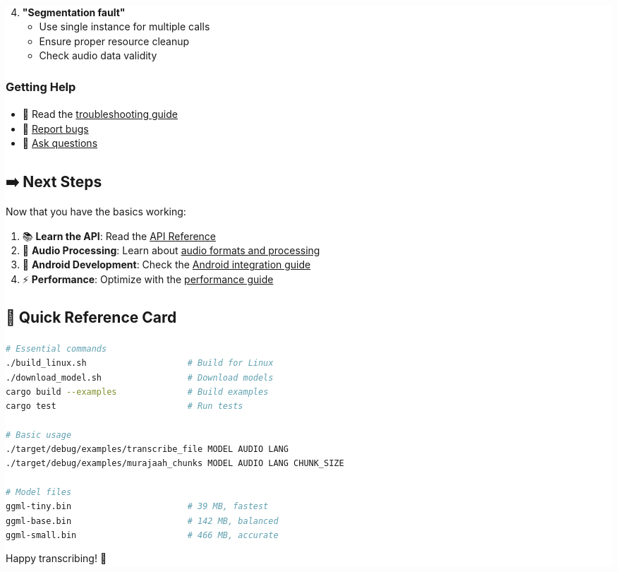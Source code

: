 4. **"Segmentation fault"**
   - Use single instance for multiple calls
   - Ensure proper resource cleanup
   - Check audio data validity

### Getting Help

- 📖 Read the [troubleshooting guide](./troubleshooting.md)
- 🐛 [Report bugs](https://github.com/your-username/whisper-rust-binding/issues)
- 💬 [Ask questions](https://github.com/your-username/whisper-rust-binding/discussions)

## ➡️ Next Steps

Now that you have the basics working:

1. 📚 **Learn the API**: Read the [API Reference](./api-reference.md)
2. 🎵 **Audio Processing**: Learn about [audio formats and processing](./audio-processing.md)
3. 📱 **Android Development**: Check the [Android integration guide](./android-integration.md)
4. ⚡ **Performance**: Optimize with the [performance guide](./performance-guide.md)

## 🎯 Quick Reference Card

```bash
# Essential commands
./build_linux.sh                    # Build for Linux
./download_model.sh                 # Download models
cargo build --examples              # Build examples
cargo test                          # Run tests

# Basic usage
./target/debug/examples/transcribe_file MODEL AUDIO LANG
./target/debug/examples/murajaah_chunks MODEL AUDIO LANG CHUNK_SIZE

# Model files
ggml-tiny.bin                       # 39 MB, fastest
ggml-base.bin                       # 142 MB, balanced
ggml-small.bin                      # 466 MB, accurate
```

Happy transcribing! 🎉
